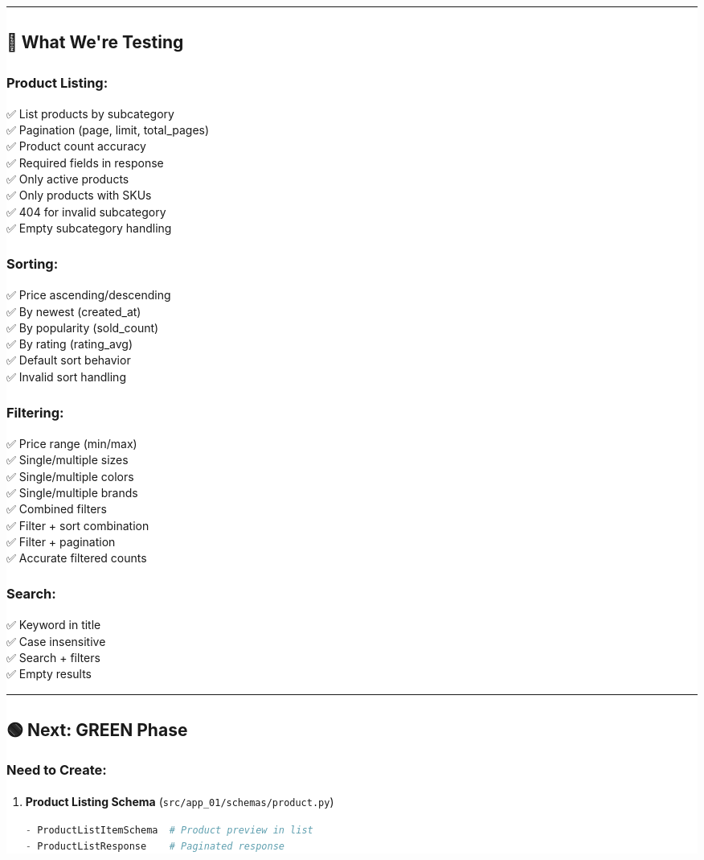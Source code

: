 
---

## 🎯 What We're Testing

### Product Listing:

✅ List products by subcategory  
✅ Pagination (page, limit, total_pages)  
✅ Product count accuracy  
✅ Required fields in response  
✅ Only active products  
✅ Only products with SKUs  
✅ 404 for invalid subcategory  
✅ Empty subcategory handling

### Sorting:

✅ Price ascending/descending  
✅ By newest (created_at)  
✅ By popularity (sold_count)  
✅ By rating (rating_avg)  
✅ Default sort behavior  
✅ Invalid sort handling

### Filtering:

✅ Price range (min/max)  
✅ Single/multiple sizes  
✅ Single/multiple colors  
✅ Single/multiple brands  
✅ Combined filters  
✅ Filter + sort combination  
✅ Filter + pagination  
✅ Accurate filtered counts

### Search:

✅ Keyword in title  
✅ Case insensitive  
✅ Search + filters  
✅ Empty results

---

## 🟢 Next: GREEN Phase

### Need to Create:

1. **Product Listing Schema** (`src/app_01/schemas/product.py`)

   ```python
   - ProductListItemSchema  # Product preview in list
   - ProductListResponse    # Paginated response
   ```
